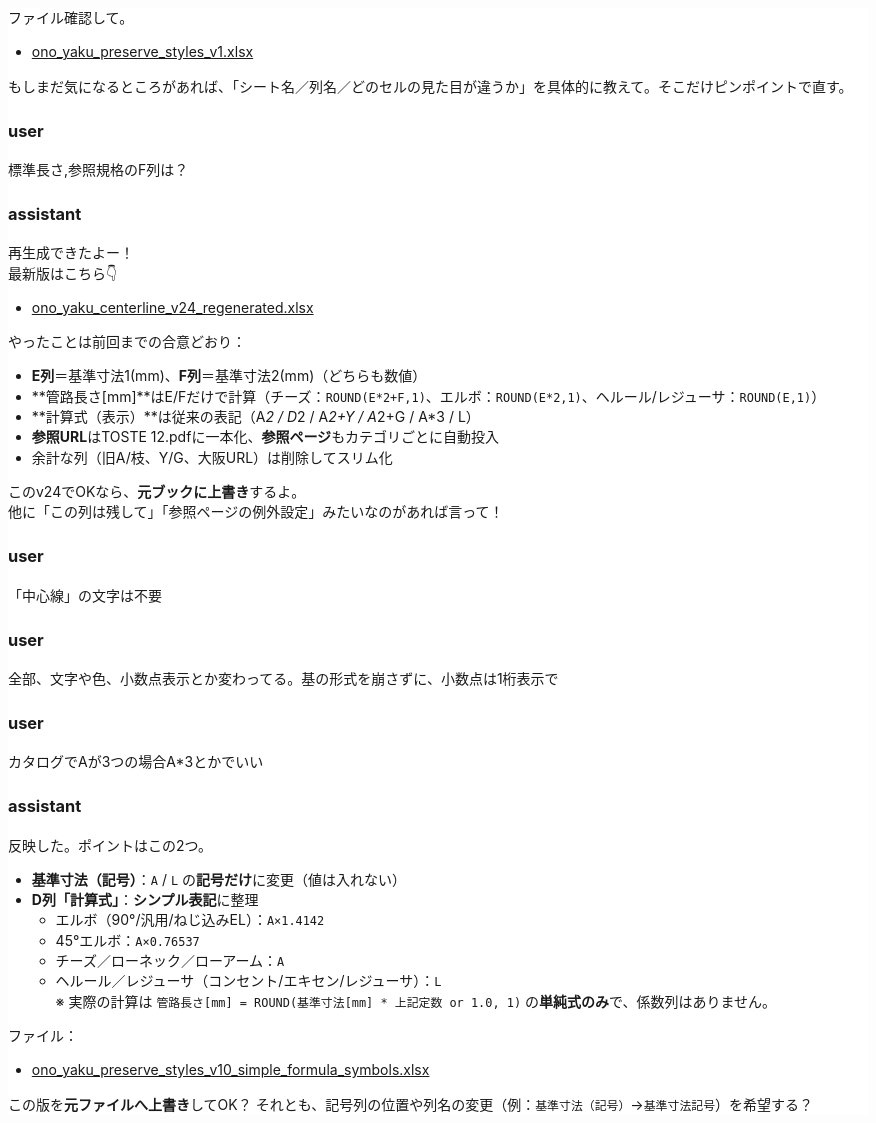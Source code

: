 ファイル確認して。  
- [ono_yaku_preserve_styles_v1.xlsx](sandbox:/mnt/data/ono_yaku_preserve_styles_v1.xlsx)

もしまだ気になるところがあれば、「シート名／列名／どのセルの見た目が違うか」を具体的に教えて。そこだけピンポイントで直す。

### user  

標準長さ,参照規格のF列は？

### assistant  

再生成できたよー！  
最新版はこちら👇  
- [ono_yaku_centerline_v24_regenerated.xlsx](sandbox:/mnt/data/ono_yaku_centerline_v24_regenerated.xlsx)

やったことは前回までの合意どおり：
- **E列**＝基準寸法1(mm)、**F列**＝基準寸法2(mm)（どちらも数値）  
- **管路長さ[mm]**はE/Fだけで計算（チーズ：`ROUND(E*2+F,1)`、エルボ：`ROUND(E*2,1)`、ヘルール/レジューサ：`ROUND(E,1)`）  
- **計算式（表示）**は従来の表記（A*2 / D*2 / A*2+Y / A*2+G / A*3 / L）  
- **参照URL**はTOSTE 12.pdfに一本化、**参照ページ**もカテゴリごとに自動投入  
- 余計な列（旧A/枝、Y/G、大阪URL）は削除してスリム化

このv24でOKなら、**元ブックに上書き**するよ。  
他に「この列は残して」「参照ページの例外設定」みたいなのがあれば言って！

### user  

「中心線」の文字は不要

### user  

全部、文字や色、小数点表示とか変わってる。基の形式を崩さずに、小数点は1桁表示で

### user  

カタログでAが3つの場合A*3とかでいい

### assistant  

反映した。ポイントはこの2つ。

- **基準寸法（記号）**：`A` / `L` の**記号だけ**に変更（値は入れない）  
- **D列「計算式」**：**シンプル表記**に整理  
  - エルボ（90°/汎用/ねじ込みEL）：`A×1.4142`  
  - 45°エルボ：`A×0.76537`  
  - チーズ／ローネック／ローアーム：`A`  
  - ヘルール／レジューサ（コンセント/エキセン/レジューサ）：`L`  
  ※ 実際の計算は `管路長さ[mm] = ROUND(基準寸法[mm] * 上記定数 or 1.0, 1)` の**単純式のみ**で、係数列はありません。

ファイル：  
- [ono_yaku_preserve_styles_v10_simple_formula_symbols.xlsx](sandbox:/mnt/data/ono_yaku_preserve_styles_v10_simple_formula_symbols.xlsx)

この版を**元ファイルへ上書き**してOK？ それとも、記号列の位置や列名の変更（例：`基準寸法（記号）`→`基準寸法記号`）を希望する？
